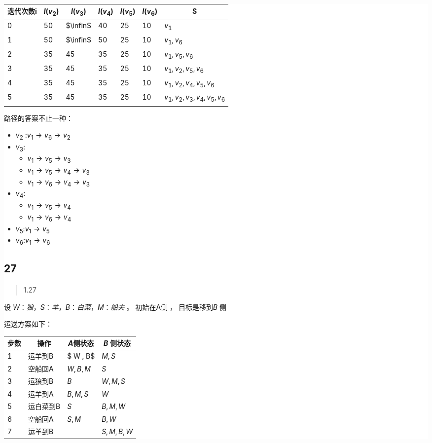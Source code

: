 | 迭代次数i | $l(v_2)$ | $l(v_3)$ | $l(v_4)$ | $l(v_5)$ | $l(v_6)$ | S                             |
| --------- | -------- | -------- | -------- | -------- | -------- | ----------------------------- |
| 0         | 50       | $\infin$ | 40       | 25       | 10       | $v_1$                         |
| 1         | 50       | $\infin$ | 50       | 25       | 10       | $v_1, v_6$                    |
| 2         | 35       | 45       | 35       | 25       | 10       | $v_1, v_5, v_6$               |
| 3         | 35       | 45       | 35       | 25       | 10       | $v_1, v_2, v_5, v_6$          |
| 4         | 35       | 45       | 35       | 25       | 10       | $v_1, v_2,v_4, v_5, v_6$      |
| 5         | 35       | 45       | 35       | 25       | 10       | $v_1, v_2,v_3, v_4, v_5, v_6$ |



路径的答案不止一种：

- $v_2$ :$v_1 \rightarrow v_6 \rightarrow v_2$
- $v_3$:
  - $v_1 \rightarrow v_5 \rightarrow v_3$
  - $v_1 \rightarrow v_5 \rightarrow v_4\rightarrow v_3$
  - $v_1 \rightarrow v_6 \rightarrow v_4\rightarrow v_3$
- $v_4$:
  - $v_1 \rightarrow v_5 \rightarrow v_4$
  - $v_1 \rightarrow v_6 \rightarrow v_4$
- $v_5$:$v_1 \rightarrow v_5$
- $v_6$:$v_1 \rightarrow v_6$


## 27

> 1.27 

设 $W：狼 ， S：羊  ， B：白菜 ， M： 船夫$  。 初始在A侧 ， 目标是移到$B$ 侧

运送方案如下：

| 步数 | 操作      | $A$侧状态   | $B$ 侧状态      |
| ---- | --------- | ----------- | --------------- |
| $1$  | 运羊到B   | $ W , B$    | $M , S$         |
| $2$  | 空船回A   | $W , B , M$ | $S$             |
| $3$  | 运狼到B   | $B$         | $W,M , S$       |
| $4$  | 运羊到A   | $B , M ,S$  | $W$             |
| $5$  | 运白菜到B | $S$         | $B,M,W$         |
| $6$  | 空船回A   | $S, M$      | $B , W$         |
| $7$  | 运羊到B   |             | $S , M  , B ,W$ |







